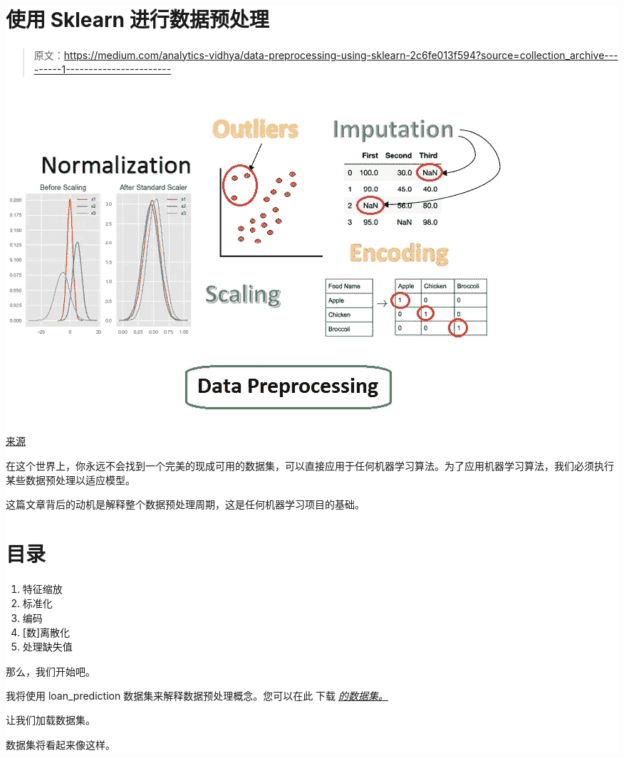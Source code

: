 # 使用 Sklearn 进行数据预处理

> 原文：<https://medium.com/analytics-vidhya/data-preprocessing-using-sklearn-2c6fe013f594?source=collection_archive---------1----------------------->

![](img/d38504ad5b9d368fe9c5eea5c1dc304c.png)

[来源](https://towardsai.net/p/data-science/data-preprocessing-concepts-with-python)

在这个世界上，你永远不会找到一个完美的现成可用的数据集，可以直接应用于任何机器学习算法。为了应用机器学习算法，我们必须执行某些数据预处理以适应模型。

这篇文章背后的动机是解释整个数据预处理周期，这是任何机器学习项目的基础。

# 目录

1.  特征缩放
2.  标准化
3.  编码
4.  [数]离散化
5.  处理缺失值

那么，我们开始吧。

我将使用 loan_prediction 数据集来解释数据预处理概念。您可以在此 下载 [*的数据集。*](https://www.analyticsvidhya.com/wp-content/uploads/2016/07/loan_prediction-1.zip)

让我们加载数据集。

数据集将看起来像这样。
